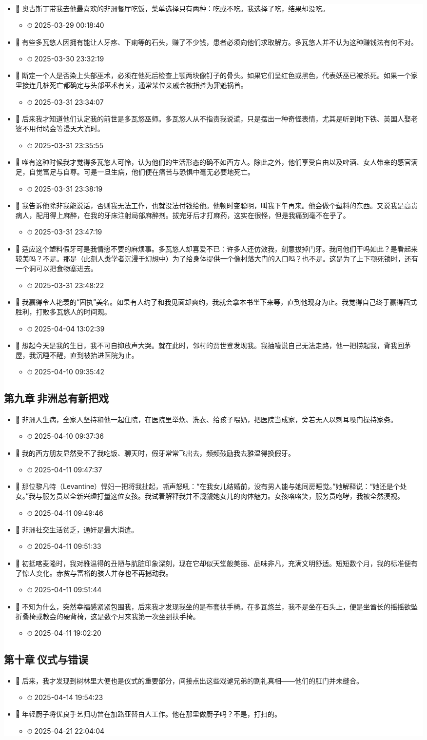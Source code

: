 - 📌 奥古斯丁带我去他最喜欢的非洲餐厅吃饭，菜单选择只有两种：吃或不吃。我选择了吃，结果却没吃。 
    - ⏱ 2025-03-29 00:18:40 
 

- 📌 有些多瓦悠人因拥有能让人牙疼、下痢等的石头，赚了不少钱，患者必须向他们求取解方。多瓦悠人并不认为这种赚钱法有何不对。 
    - ⏱ 2025-03-30 23:32:19 

- 📌 断定一个人是否染上头部巫术，必须在他死后检查上颚两块像钉子的骨头。如果它们呈红色或黑色，代表妖巫已被杀死。如果一个家里接连几桩死亡都确定与头部巫术有关，通常某位亲戚会被指控为罪魁祸首。 
    - ⏱ 2025-03-31 23:34:07 

- 📌 后来我才知道他们认定我的前世是多瓦悠巫师。多瓦悠人从不指责我说谎，只是摆出一种奇怪表情，尤其是听到地下铁、英国人娶老婆不用付聘金等漫天大谎时。 
    - ⏱ 2025-03-31 23:35:55 

- 📌 唯有这种时候我才觉得多瓦悠人可怜，认为他们的生活形态的确不如西方人。除此之外，他们享受自由以及啤酒、女人带来的感官满足，自觉富足与自尊。可是一旦生病，他们便在痛苦与恐惧中毫无必要地死亡。 
    - ⏱ 2025-03-31 23:38:19 
 

- 📌 我告诉他除非我能说话，否则我无法工作，也就没法付钱给他。他顿时变聪明，叫我下午再来。他会做个塑料的东西。又说我是高贵病人，配用得上麻醉，在我的牙床注射局部麻醉剂。拔完牙后才打麻药，这实在很怪，但是我痛到毫不在乎了。 
    - ⏱ 2025-03-31 23:47:19 

- 📌 适应这个塑料假牙可是我情愿不要的麻烦事。多瓦悠人却喜爱不已：许多人还仿效我，刻意拔掉门牙。我问他们干吗如此？是看起来较美吗？不是。那是（此刻人类学者沉浸于幻想中）为了给身体提供一个像村落大门的入口吗？也不是。这是为了上下颚死锁时，还有一个洞可以把食物塞进去。 
    - ⏱ 2025-03-31 23:48:22 

- 📌 我赢得令人艳羡的“固执”美名。如果有人约了和我见面却爽约，我就会拿本书坐下来等，直到他现身为止。我觉得自己终于赢得西式胜利，打败多瓦悠人的时间观。 
    - ⏱ 2025-04-04 13:02:39 

- 📌 想起今天是我的生日，我不可自抑放声大哭。就在此时，邻村的贾世登发现我。我抽噎说自己无法走路，他一把捞起我，背我回茅屋，我沉睡不醒，直到被抬进医院为止。 
    - ⏱ 2025-04-10 09:35:42 
## 第九章 非洲总有新把戏


- 📌 非洲人生病，全家人坚持和他一起住院，在医院里举炊、洗衣、给孩子喂奶，把医院当成家，旁若无人以刺耳嗓门操持家务。 
    - ⏱ 2025-04-10 09:37:36 

- 📌 我的西方朋友显然受不了我吃饭、聊天时，假牙常常飞出去，频频鼓励我去雅温得换假牙。 
    - ⏱ 2025-04-11 09:47:37 

- 📌 那位黎凡特（Levantine）悍妇一把将我扯起，嘶声怒吼：“在我女儿结婚前，没有男人能与她同房睡觉。”她解释说：“她还是个处女。”我与服务员以全新兴趣打量这位女孩。我试着解释我并不觊觎她女儿的肉体魅力。女孩咯咯笑，服务员咆哮，我被全然漠视。 
    - ⏱ 2025-04-11 09:49:46 

- 📌 非洲社交生活贫乏，通奸是最大消遣。 
    - ⏱ 2025-04-11 09:51:33 

- 📌 初抵喀麦隆时，我对雅温得的丑陋与肮脏印象深刻，现在它却似天堂般美丽、品味非凡，充满文明舒适。短短数个月，我的标准便有了惊人变化。赤贫与富裕的骇人并存也不再撼动我。 
    - ⏱ 2025-04-11 09:51:44 

- 📌 不知为什么，突然幸福感紧紧包围我，后来我才发现我坐的是布套扶手椅。在多瓦悠兰，我不是坐在石头上，便是坐酋长的摇摇欲坠折叠椅或教会的硬背椅，这是数个月来我第一次坐到扶手椅。 
    - ⏱ 2025-04-11 19:02:20 
## 第十章 仪式与错误


- 📌 后来，我才发现到树林里大便也是仪式的重要部分，间接点出这些戏谑兄弟的割礼真相——他们的肛门并未缝合。 
    - ⏱ 2025-04-14 19:54:23 

- 📌 年轻厨子将优良手艺归功曾在加路亚替白人工作。他在那里做厨子吗？不是，打扫的。 
    - ⏱ 2025-04-21 22:04:04 
